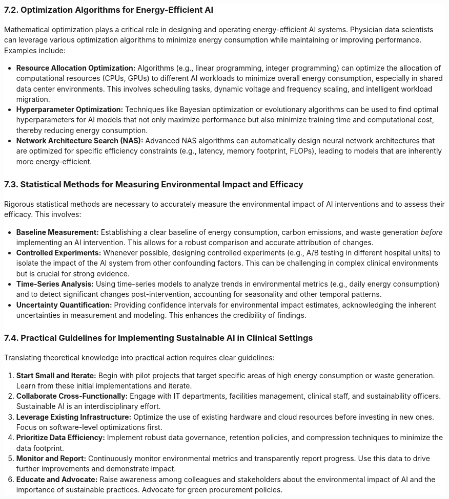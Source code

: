### 7.2. Optimization Algorithms for Energy-Efficient AI

Mathematical optimization plays a critical role in designing and operating energy-efficient AI systems. Physician data scientists can leverage various optimization algorithms to minimize energy consumption while maintaining or improving performance. Examples include:

*   **Resource Allocation Optimization:** Algorithms (e.g., linear programming, integer programming) can optimize the allocation of computational resources (CPUs, GPUs) to different AI workloads to minimize overall energy consumption, especially in shared data center environments. This involves scheduling tasks, dynamic voltage and frequency scaling, and intelligent workload migration.
*   **Hyperparameter Optimization:** Techniques like Bayesian optimization or evolutionary algorithms can be used to find optimal hyperparameters for AI models that not only maximize performance but also minimize training time and computational cost, thereby reducing energy consumption.
*   **Network Architecture Search (NAS):** Advanced NAS algorithms can automatically design neural network architectures that are optimized for specific efficiency constraints (e.g., latency, memory footprint, FLOPs), leading to models that are inherently more energy-efficient.

### 7.3. Statistical Methods for Measuring Environmental Impact and Efficacy

Rigorous statistical methods are necessary to accurately measure the environmental impact of AI interventions and to assess their efficacy. This involves:

*   **Baseline Measurement:** Establishing a clear baseline of energy consumption, carbon emissions, and waste generation *before* implementing an AI intervention. This allows for a robust comparison and accurate attribution of changes.
*   **Controlled Experiments:** Whenever possible, designing controlled experiments (e.g., A/B testing in different hospital units) to isolate the impact of the AI system from other confounding factors. This can be challenging in complex clinical environments but is crucial for strong evidence.
*   **Time-Series Analysis:** Using time-series models to analyze trends in environmental metrics (e.g., daily energy consumption) and to detect significant changes post-intervention, accounting for seasonality and other temporal patterns.
*   **Uncertainty Quantification:** Providing confidence intervals for environmental impact estimates, acknowledging the inherent uncertainties in measurement and modeling. This enhances the credibility of findings.

### 7.4. Practical Guidelines for Implementing Sustainable AI in Clinical Settings

Translating theoretical knowledge into practical action requires clear guidelines:

1.  **Start Small and Iterate:** Begin with pilot projects that target specific areas of high energy consumption or waste generation. Learn from these initial implementations and iterate.
2.  **Collaborate Cross-Functionally:** Engage with IT departments, facilities management, clinical staff, and sustainability officers. Sustainable AI is an interdisciplinary effort.
3.  **Leverage Existing Infrastructure:** Optimize the use of existing hardware and cloud resources before investing in new ones. Focus on software-level optimizations first.
4.  **Prioritize Data Efficiency:** Implement robust data governance, retention policies, and compression techniques to minimize the data footprint.
5.  **Monitor and Report:** Continuously monitor environmental metrics and transparently report progress. Use this data to drive further improvements and demonstrate impact.
6.  **Educate and Advocate:** Raise awareness among colleagues and stakeholders about the environmental impact of AI and the importance of sustainable practices. Advocate for green procurement policies.
